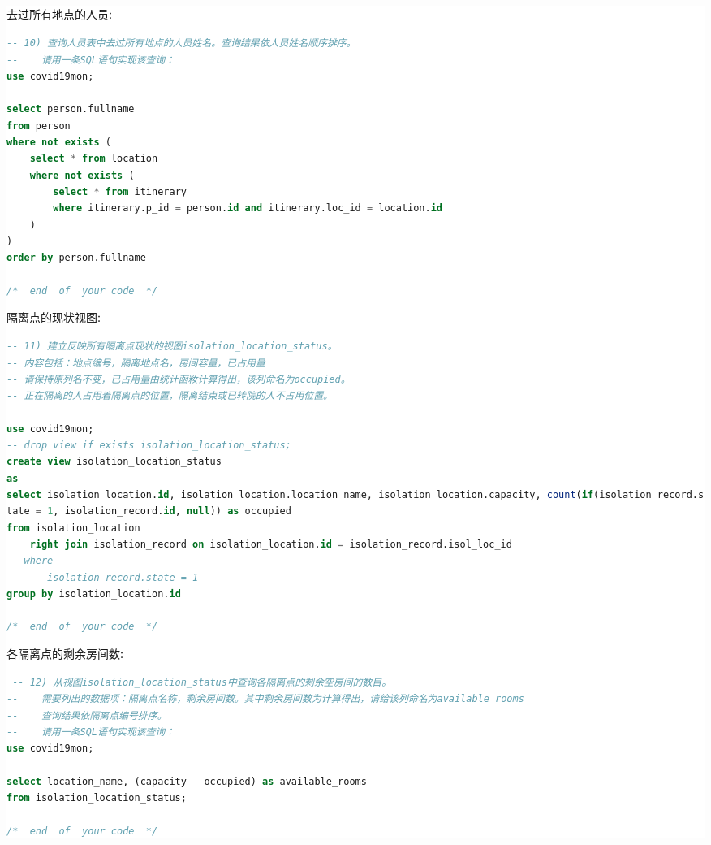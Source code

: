 去过所有地点的人员:  
```sql
-- 10) 查询人员表中去过所有地点的人员姓名。查询结果依人员姓名顺序排序。
--    请用一条SQL语句实现该查询：
use covid19mon;

select person.fullname
from person
where not exists (
    select * from location
    where not exists (
        select * from itinerary
        where itinerary.p_id = person.id and itinerary.loc_id = location.id
    )
)
order by person.fullname

/*  end  of  your code  */ 
```

隔离点的现状视图:  
```sql
-- 11) 建立反映所有隔离点现状的视图isolation_location_status。
-- 内容包括：地点编号，隔离地点名，房间容量，已占用量
-- 请保持原列名不变，已占用量由统计函籹计算得出，该列命名为occupied。 
-- 正在隔离的人占用着隔离点的位置，隔离结束或已转院的人不占用位置。

use covid19mon;
-- drop view if exists isolation_location_status;
create view isolation_location_status
as
select isolation_location.id, isolation_location.location_name, isolation_location.capacity, count(if(isolation_record.state = 1, isolation_record.id, null)) as occupied
from isolation_location
    right join isolation_record on isolation_location.id = isolation_record.isol_loc_id
-- where
    -- isolation_record.state = 1
group by isolation_location.id

/*  end  of  your code  */ 
```

各隔离点的剩余房间数:  
```sql
 -- 12) 从视图isolation_location_status中查询各隔离点的剩余空房间的数目。
--    需要列出的数据项：隔离点名称，剩余房间数。其中剩余房间数为计算得出，请给该列命名为available_rooms
--    查询结果依隔离点编号排序。
--    请用一条SQL语句实现该查询：
use covid19mon;

select location_name, (capacity - occupied) as available_rooms
from isolation_location_status;

/*  end  of  your code  */ 
```
